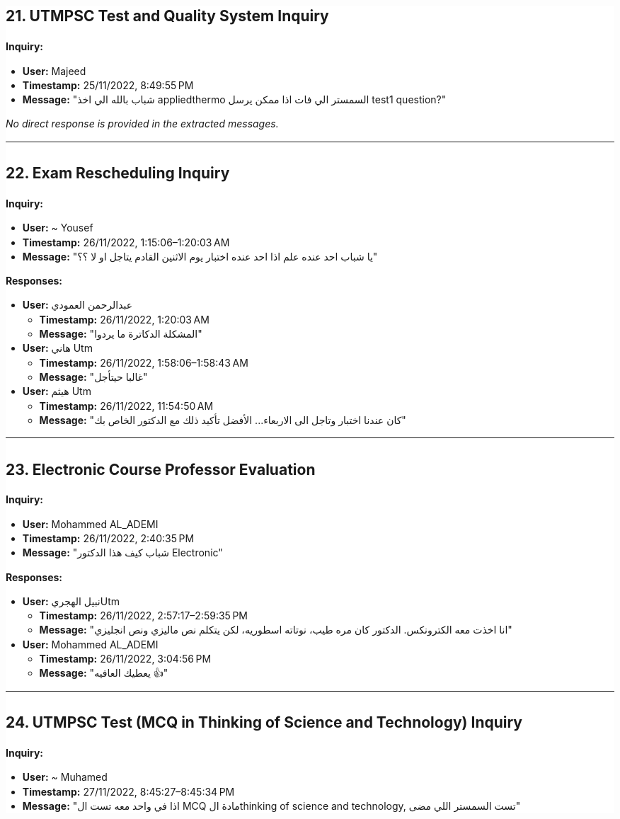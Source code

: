 
## 21. UTMPSC Test and Quality System Inquiry  
**Inquiry:**  
- **User:** Majeed  
- **Timestamp:** 25/11/2022, 8:49:55 PM  
- **Message:** "شباب بالله الي اخذ appliedthermo السمستر الي فات اذا ممكن يرسل test1 question?"  

*No direct response is provided in the extracted messages.*

---

## 22. Exam Rescheduling Inquiry  
**Inquiry:**  
- **User:** ~ Yousef  
- **Timestamp:** 26/11/2022, 1:15:06–1:20:03 AM  
- **Message:** "يا شباب احد عنده علم اذا احد عنده اختبار يوم الاثنين القادم يتاجل او لا ؟؟"  

**Responses:**  
- **User:** عبدالرحمن العمودي  
  - **Timestamp:** 26/11/2022, 1:20:03 AM  
  - **Message:** "المشكلة الدكاترة ما يردوا"  
- **User:** هاني Utm  
  - **Timestamp:** 26/11/2022, 1:58:06–1:58:43 AM  
  - **Message:** "غالبا حيتأجل"  
- **User:** هيثم Utm  
  - **Timestamp:** 26/11/2022, 11:54:50 AM  
  - **Message:** "كان عندنا اختبار وتاجل الى الاربعاء... الأفضل تأكيد ذلك مع الدكتور الخاص بك"

---

## 23. Electronic Course Professor Evaluation  
**Inquiry:**  
- **User:** Mohammed AL_ADEMI  
- **Timestamp:** 26/11/2022, 2:40:35 PM  
- **Message:** "شباب كيف هذا الدكتور Electronic"  

**Responses:**  
- **User:** نبيل الهجريUtm  
  - **Timestamp:** 26/11/2022, 2:57:17–2:59:35 PM  
  - **Message:** "انا اخذت معه الكترونكس. الدكتور كان مره طيب، نوتاته اسطوريه، لكن يتكلم نص ماليزي ونص انجليزي"  
- **User:** Mohammed AL_ADEMI  
  - **Timestamp:** 26/11/2022, 3:04:56 PM  
  - **Message:** "يعطيك العافيه 👍"

---

## 24. UTMPSC Test (MCQ in Thinking of Science and Technology) Inquiry  
**Inquiry:**  
- **User:** ~ Muhamed  
- **Timestamp:** 27/11/2022, 8:45:27–8:45:34 PM  
- **Message:** "اذا في واحد معه تست ال MCQ مادة الthinking of science and technology, تست السمستر اللي مضى"  
